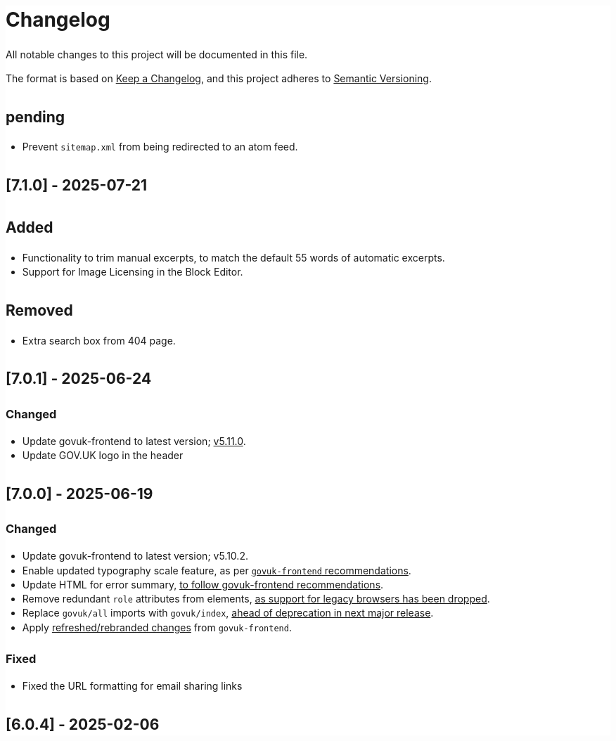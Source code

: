 # Changelog
All notable changes to this project will be documented in this file.

The format is based on [Keep a Changelog](https://keepachangelog.com/en/1.0.0/), and this project adheres to [Semantic Versioning](https://semver.org/spec/v2.0.0.html).

## pending
- Prevent `sitemap.xml` from being redirected to an atom feed.

## [7.1.0] - 2025-07-21 

## Added
- Functionality to trim manual excerpts, to match the default 55 words of automatic excerpts.
- Support for Image Licensing in the Block Editor.

## Removed
- Extra search box from 404 page.

## [7.0.1] - 2025-06-24

### Changed
- Update govuk-frontend to latest version; [v5.11.0](https://github.com/alphagov/govuk-frontend/releases/tag/v5.11.0).
- Update GOV.UK logo in the header

## [7.0.0] - 2025-06-19

### Changed

- Update govuk-frontend to latest version; v5.10.2.
- Enable updated typography scale feature, as per [`govuk-frontend` recommendations](https://github.com/alphagov/govuk-frontend/blob/main/CHANGELOG.md#weve-adjusted-our-responsive-type-scale).
- Update HTML for error summary, [to follow govuk-frontend recommendations](https://github.com/alphagov/govuk-frontend/blob/main/CHANGELOG.md#update-the-html-for-the-error-summary).
- Remove redundant `role` attributes from elements, [as support for legacy browsers has been dropped](https://github.com/alphagov/govuk-frontend/blob/main/CHANGELOG.md#remove-redundant-role-attributes-from-elements).
- Replace `govuk/all` imports with `govuk/index`, [ahead of deprecation in next major release](https://github.com/alphagov/govuk-frontend/blob/main/CHANGELOG.md#importing-layers-using-all-files).
- Apply [refreshed/rebranded changes](https://github.com/alphagov/govuk-frontend/blob/v5.10.2/CHANGELOG.md#use-the-refreshed-govuk-brand-if-youre-not-using-nunjucks) from `govuk-frontend`.

### Fixed

- Fixed the URL formatting for email sharing links

## [6.0.4] - 2025-02-06
